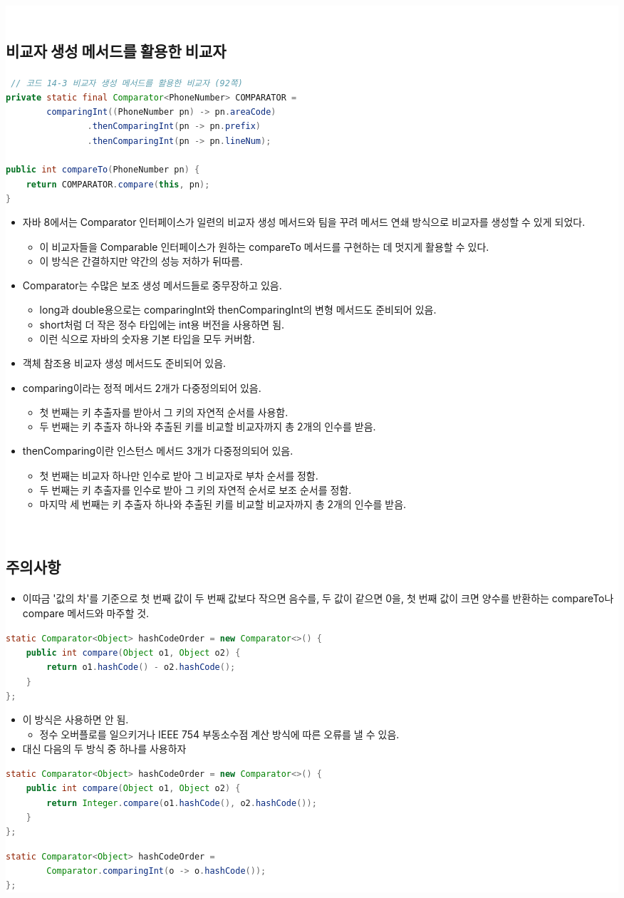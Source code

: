 <br/>

## 비교자 생성 메서드를 활용한 비교자

```java
 // 코드 14-3 비교자 생성 메서드를 활용한 비교자 (92쪽)
private static final Comparator<PhoneNumber> COMPARATOR =
        comparingInt((PhoneNumber pn) -> pn.areaCode)
                .thenComparingInt(pn -> pn.prefix)
                .thenComparingInt(pn -> pn.lineNum);

public int compareTo(PhoneNumber pn) {
    return COMPARATOR.compare(this, pn);
}
```

- 자바 8에서는 Comparator 인터페이스가 일련의 비교자 생성 메서드와 팀을 꾸려 메서드 연쇄 방식으로 비교자를 생성할 수 있게 되었다.
  - 이 비교자들을 Comparable 인터페이스가 원하는 compareTo 메서드를 구현하는 데 멋지게 활용할 수 있다.
  - 이 방식은 간결하지만 약간의 성능 저하가 뒤따름.
- Comparator는 수많은 보조 생성 메서드들로 중무장하고 있음.
  - long과 double용으로는 comparingInt와 thenComparingInt의 변형 메서드도 준비되어 있음.
  - short처럼 더 작은 정수 타입에는 int용 버전을 사용하면 됨.
  - 이런 식으로 자바의 숫자용 기본 타입을 모두 커버함.
  
- 객체 참조용 비교자 생성 메서드도 준비되어 있음.
- comparing이라는 정적 메서드 2개가 다중정의되어 있음.
  - 첫 번째는 키 추출자를 받아서 그 키의 자연적 순서를 사용함.
  - 두 번째는 키 추출자 하나와 추출된 키를 비교할 비교자까지 총 2개의 인수를 받음.
- thenComparing이란 인스턴스 메서드 3개가 다중정의되어 있음.
  - 첫 번째는 비교자 하나만 인수로 받아 그 비교자로 부차 순서를 정함.
  - 두 번째는 키 추출자를 인수로 받아 그 키의 자연적 순서로 보조 순서를 정함.
  - 마지막 세 번째는 키 추출자 하나와 추출된 키를 비교할 비교자까지 총 2개의 인수를 받음.

<br/>

## 주의사항

- 이따금 '값의 차'를 기준으로 첫 번째 값이 두 번째 값보다 작으면 음수를, 두 값이 같으면 0을, 첫 번째 값이 크면 양수를 반환하는 compareTo나 compare 메서드와 마주할 것.
```java
static Comparator<Object> hashCodeOrder = new Comparator<>() {
    public int compare(Object o1, Object o2) {
        return o1.hashCode() - o2.hashCode();
    }
};
```
- 이 방식은 사용하면 안 됨.
  - 정수 오버플로를 일으키거나 IEEE 754 부동소수점 계산 방식에 따른 오류를 낼 수 있음.
- 대신 다음의 두 방식 중 하나를 사용하자
```java
static Comparator<Object> hashCodeOrder = new Comparator<>() {
    public int compare(Object o1, Object o2) {
        return Integer.compare(o1.hashCode(), o2.hashCode());
    }
};
```
```java
static Comparator<Object> hashCodeOrder = 
        Comparator.comparingInt(o -> o.hashCode());
};
```

